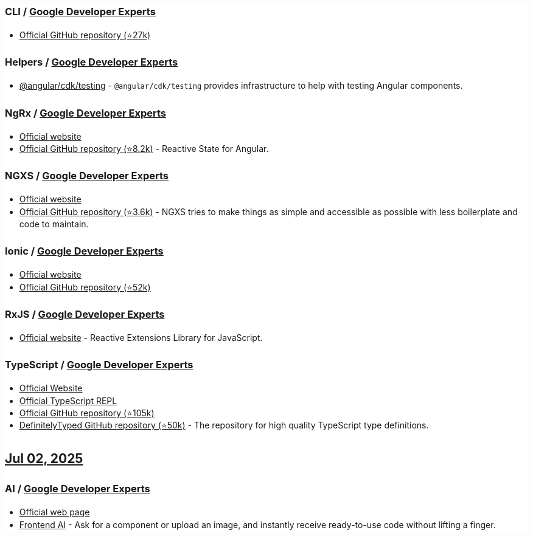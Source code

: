 ### CLI / [Google Developer Experts](https://developers.google.com/experts/all/technology/web-technologies)

*   [Official GitHub repository (⭐27k)](https://github.com/angular/angular-cli)

### Helpers / [Google Developer Experts](https://developers.google.com/experts/all/technology/web-technologies)

*   [@angular/cdk/testing](https://material.angular.dev/cdk/testing/overview) - `@angular/cdk/testing` provides infrastructure to help with testing Angular components.

### NgRx / [Google Developer Experts](https://developers.google.com/experts/all/technology/web-technologies)

*   [Official website](https://ngrx.io/)
*   [Official GitHub repository (⭐8.2k)](https://github.com/ngrx/platform) - Reactive State for Angular.

### NGXS / [Google Developer Experts](https://developers.google.com/experts/all/technology/web-technologies)

*   [Official website](https://www.ngxs.io/)
*   [Official GitHub repository (⭐3.6k)](https://github.com/ngxs/store) - NGXS tries to make things as simple and accessible as possible with less boilerplate and code to maintain.

### Ionic / [Google Developer Experts](https://developers.google.com/experts/all/technology/web-technologies)

*   [Official website](https://ionicframework.com)
*   [Official GitHub repository (⭐52k)](https://github.com/ionic-team/ionic-framework)

### RxJS / [Google Developer Experts](https://developers.google.com/experts/all/technology/web-technologies)

*   [Official website](https://rxjs.dev/) - Reactive Extensions Library for JavaScript.

### TypeScript / [Google Developer Experts](https://developers.google.com/experts/all/technology/web-technologies)

*   [Official Website](https://www.typescriptlang.org/)
*   [Official TypeScript REPL](https://www.typescriptlang.org/play/)
*   [Official GitHub repository (⭐105k)](https://github.com/Microsoft/TypeScript)
*   [DefinitelyTyped GitHub repository (⭐50k)](https://github.com/DefinitelyTyped/DefinitelyTyped) - The repository for high quality TypeScript type definitions.

## [Jul 02, 2025](/content/2025/07/02/README.md)

### AI / [Google Developer Experts](https://developers.google.com/experts/all/technology/web-technologies)

*   [Official web page](https://angular.dev/ai)
*   [Frontend AI](https://app.webcrumbs.ai/frontend-ai) - Ask for a component or upload an image, and instantly receive ready-to-use code without lifting a finger.
